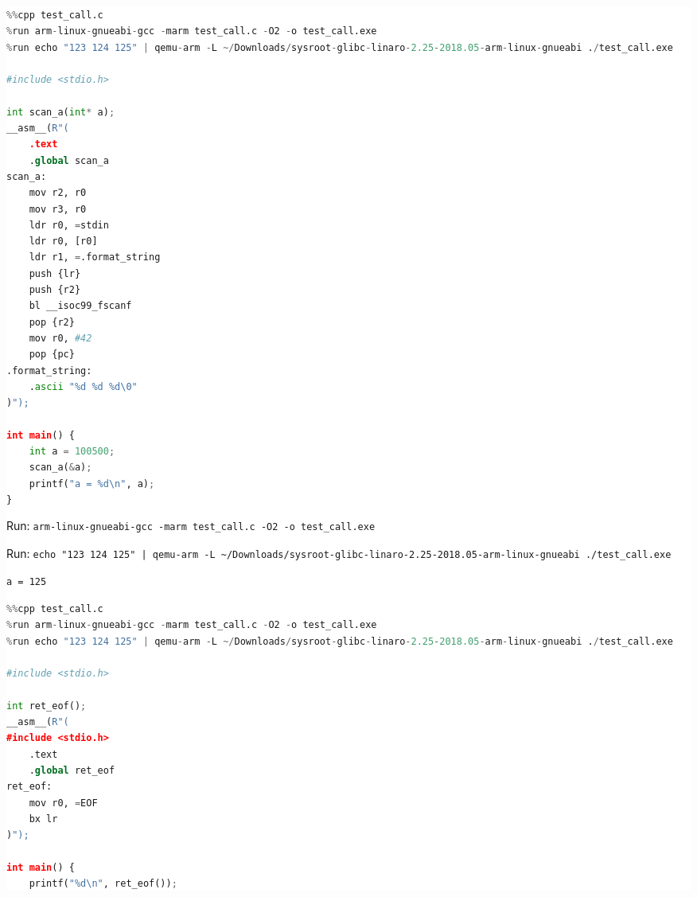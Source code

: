 

```python
%%cpp test_call.c
%run arm-linux-gnueabi-gcc -marm test_call.c -O2 -o test_call.exe
%run echo "123 124 125" | qemu-arm -L ~/Downloads/sysroot-glibc-linaro-2.25-2018.05-arm-linux-gnueabi ./test_call.exe

#include <stdio.h>

int scan_a(int* a);
__asm__(R"(
    .text
    .global scan_a
scan_a:
    mov r2, r0
    mov r3, r0
    ldr r0, =stdin
    ldr r0, [r0]
    ldr r1, =.format_string
    push {lr}
    push {r2}
    bl __isoc99_fscanf
    pop {r2}
    mov r0, #42
    pop {pc}
.format_string:
    .ascii "%d %d %d\0"
)");

int main() {
    int a = 100500;
    scan_a(&a);
    printf("a = %d\n", a);
}
```


Run: `arm-linux-gnueabi-gcc -marm test_call.c -O2 -o test_call.exe`



Run: `echo "123 124 125" | qemu-arm -L ~/Downloads/sysroot-glibc-linaro-2.25-2018.05-arm-linux-gnueabi ./test_call.exe`


    a = 125



```python
%%cpp test_call.c
%run arm-linux-gnueabi-gcc -marm test_call.c -O2 -o test_call.exe
%run echo "123 124 125" | qemu-arm -L ~/Downloads/sysroot-glibc-linaro-2.25-2018.05-arm-linux-gnueabi ./test_call.exe

#include <stdio.h>

int ret_eof();
__asm__(R"(
#include <stdio.h>
    .text
    .global ret_eof
ret_eof:
    mov r0, =EOF
    bx lr
)");

int main() {
    printf("%d\n", ret_eof());
```